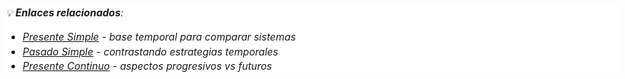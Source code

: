 
*💡 **Enlaces relacionados**:*
- *[Presente Simple](${import.meta.env.BASE_URL}gramatica/presente-simple/) - base temporal para comparar sistemas*
- *[Pasado Simple](${import.meta.env.BASE_URL}gramatica/pasado-simple/) - contrastando estrategias temporales*
- *[Presente Continuo](${import.meta.env.BASE_URL}gramatica/presente-continuo/) - aspectos progresivos vs futuros*